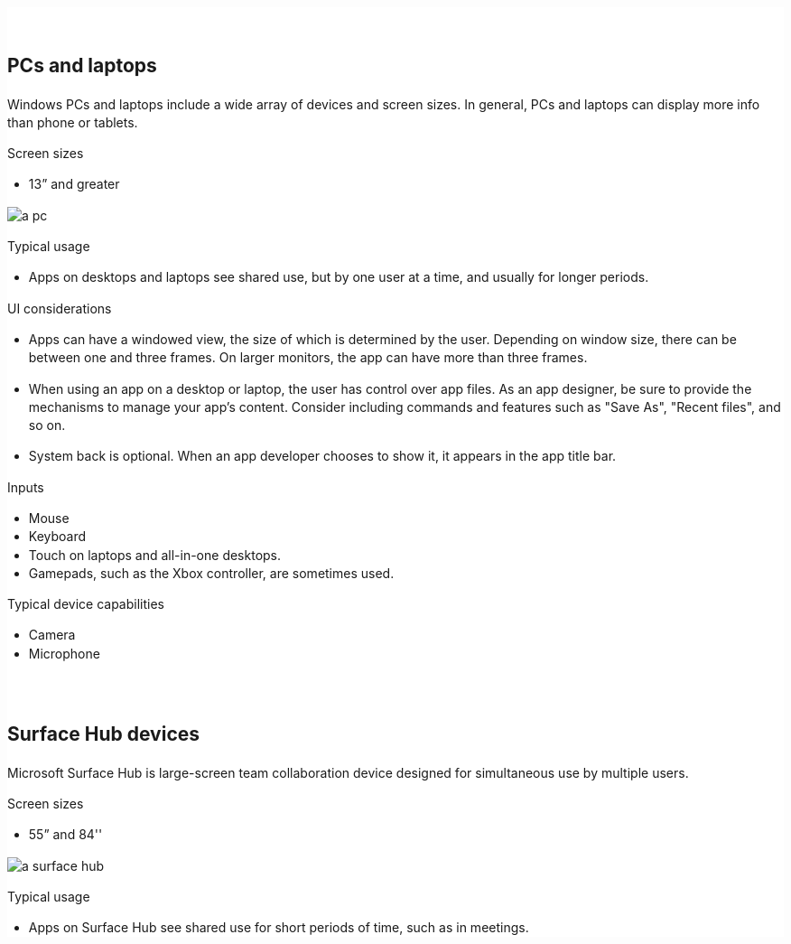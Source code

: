  

## <span id="PCs_and_laptops"></span><span id="pcs_and_laptops"></span><span id="PCS_AND_LAPTOPS"></span>PCs and laptops


Windows PCs and laptops include a wide array of devices and screen sizes. In general, PCs and laptops can display more info than phone or tablets.

Screen sizes
-   13” and greater

![a pc](images/device-primer/1894834-hig-device-primer-06-349.png)

Typical usage
-   Apps on desktops and laptops see shared use, but by one user at a time, and usually for longer periods.

UI considerations
-   Apps can have a windowed view, the size of which is determined by the user. Depending on window size, there can be between one and three frames. On larger monitors, the app can have more than three frames.

-   When using an app on a desktop or laptop, the user has control over app files. As an app designer, be sure to provide the mechanisms to manage your app’s content. Consider including commands and features such as "Save As", "Recent files", and so on.

-   System back is optional. When an app developer chooses to show it, it appears in the app title bar.

Inputs
-   Mouse
-   Keyboard
-   Touch on laptops and all-in-one desktops.
-   Gamepads, such as the Xbox controller, are sometimes used.

Typical device capabilities
-   Camera
-   Microphone

 

## <span id="Surface_Hub_devices"></span><span id="surface_hub_devices"></span><span id="SURFACE_HUB_DEVICES"></span>Surface Hub devices


Microsoft Surface Hub is large-screen team collaboration device designed for simultaneous use by multiple users.

Screen sizes
-   55” and 84''

![a surface hub](images/device-primer/1894834-hig-device-primer-07-349.png)

Typical usage
-   Apps on Surface Hub see shared use for short periods of time, such as in meetings.
